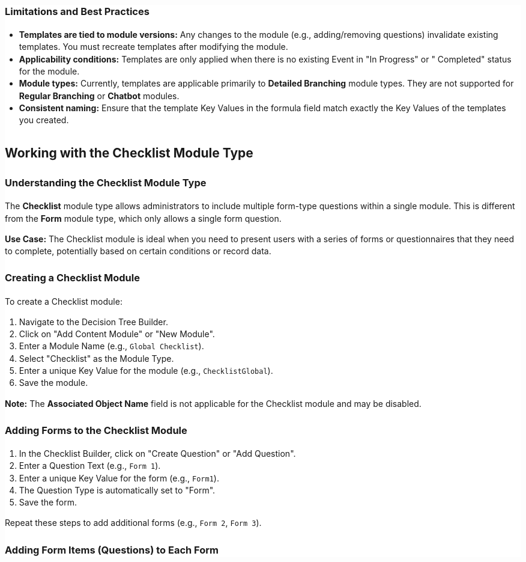 ### Limitations and Best Practices

* **Templates are tied to module versions:** Any changes to the module (e.g., adding/removing questions) invalidate
  existing templates. You must recreate templates after modifying the module.
* **Applicability conditions:** Templates are only applied when there is no existing Event in "In Progress" or "
  Completed" status for the module.
* **Module types:** Currently, templates are applicable primarily to **Detailed Branching** module types. They are not
  supported for **Regular Branching** or **Chatbot** modules.
* **Consistent naming:** Ensure that the template Key Values in the formula field match exactly the Key Values of the
  templates you created.

## Working with the Checklist Module Type

### Understanding the Checklist Module Type

The **Checklist** module type allows administrators to include multiple form-type questions within a single module. This
is different from the **Form** module type, which only allows a single form question.

**Use Case:** The Checklist module is ideal when you need to present users with a series of forms or questionnaires that
they need to complete, potentially based on certain conditions or record data.

### Creating a Checklist Module

To create a Checklist module:

1. Navigate to the Decision Tree Builder.
2. Click on "Add Content Module" or "New Module".
3. Enter a Module Name (e.g., `Global Checklist`).
4. Select "Checklist" as the Module Type.
5. Enter a unique Key Value for the module (e.g., `ChecklistGlobal`).
6. Save the module.

**Note:** The **Associated Object Name** field is not applicable for the Checklist module and may be disabled.

### Adding Forms to the Checklist Module

1. In the Checklist Builder, click on "Create Question" or "Add Question".
2. Enter a Question Text (e.g., `Form 1`).
3. Enter a unique Key Value for the form (e.g., `Form1`).
4. The Question Type is automatically set to "Form".
5. Save the form.

Repeat these steps to add additional forms (e.g., `Form 2`, `Form 3`).

### Adding Form Items (Questions) to Each Form
